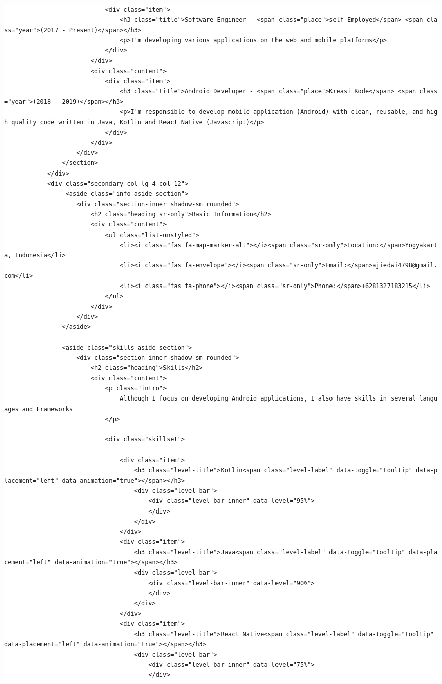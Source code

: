                                 <div class="item">
                                    <h3 class="title">Software Engineer - <span class="place">self Employed</span> <span class="year">(2017 - Present)</span></h3>
                                    <p>I'm developing various applications on the web and mobile platforms</p>
                                </div>
                            </div>
                            <div class="content">
                                <div class="item">
                                    <h3 class="title">Android Developer - <span class="place">Kreasi Kode</span> <span class="year">(2018 - 2019)</span></h3>
                                    <p>I'm responsible to develop mobile application (Android) with clean, reusable, and high quality code written in Java, Kotlin and React Native (Javascript)</p>
                                </div>
                            </div>
                        </div>
                    </section>
                </div>
                <div class="secondary col-lg-4 col-12">
                     <aside class="info aside section">
                        <div class="section-inner shadow-sm rounded">
                            <h2 class="heading sr-only">Basic Information</h2>
                            <div class="content">
                                <ul class="list-unstyled">
                                    <li><i class="fas fa-map-marker-alt"></i><span class="sr-only">Location:</span>Yogyakarta, Indonesia</li>
                                    <li><i class="fas fa-envelope"></i><span class="sr-only">Email:</span>ajiedwi4798@gmail.com</li>
                                    <li><i class="fas fa-phone"></i><span class="sr-only">Phone:</span>+6281327183215</li>
                                </ul>
                            </div>
                        </div>
                    </aside>
                    
                    <aside class="skills aside section">
                        <div class="section-inner shadow-sm rounded">
                            <h2 class="heading">Skills</h2>
                            <div class="content">
                                <p class="intro">
                                    Although I focus on developing Android applications, I also have skills in several languages and Frameworks
                                </p>
                                
                                <div class="skillset">
                                   
                                    <div class="item">
                                        <h3 class="level-title">Kotlin<span class="level-label" data-toggle="tooltip" data-placement="left" data-animation="true"></span></h3>
                                        <div class="level-bar">
                                            <div class="level-bar-inner" data-level="95%">
                                            </div>                                      
                                        </div>
                                    </div>
                                    <div class="item">
                                        <h3 class="level-title">Java<span class="level-label" data-toggle="tooltip" data-placement="left" data-animation="true"></span></h3>
                                        <div class="level-bar">
                                            <div class="level-bar-inner" data-level="90%">
                                            </div>                                      
                                        </div>
                                    </div>
                                    <div class="item">
                                        <h3 class="level-title">React Native<span class="level-label" data-toggle="tooltip" data-placement="left" data-animation="true"></span></h3>
                                        <div class="level-bar">
                                            <div class="level-bar-inner" data-level="75%">
                                            </div>                                      